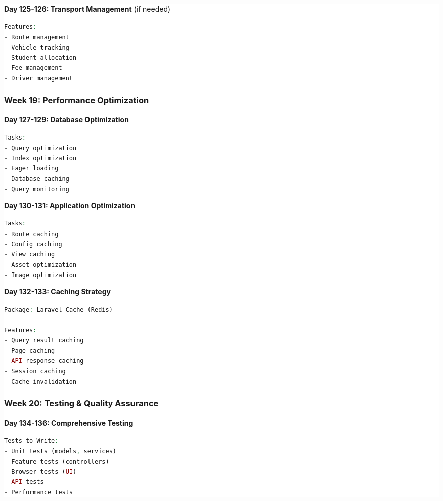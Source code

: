 **Day 125-126: Transport Management** (if needed)
```php
Features:
- Route management
- Vehicle tracking
- Student allocation
- Fee management
- Driver management
```

### Week 19: Performance Optimization

**Day 127-129: Database Optimization**
```php
Tasks:
- Query optimization
- Index optimization
- Eager loading
- Database caching
- Query monitoring
```

**Day 130-131: Application Optimization**
```php
Tasks:
- Route caching
- Config caching
- View caching
- Asset optimization
- Image optimization
```

**Day 132-133: Caching Strategy**
```php
Package: Laravel Cache (Redis)

Features:
- Query result caching
- Page caching
- API response caching
- Session caching
- Cache invalidation
```

### Week 20: Testing & Quality Assurance

**Day 134-136: Comprehensive Testing**
```php
Tests to Write:
- Unit tests (models, services)
- Feature tests (controllers)
- Browser tests (UI)
- API tests
- Performance tests
```
